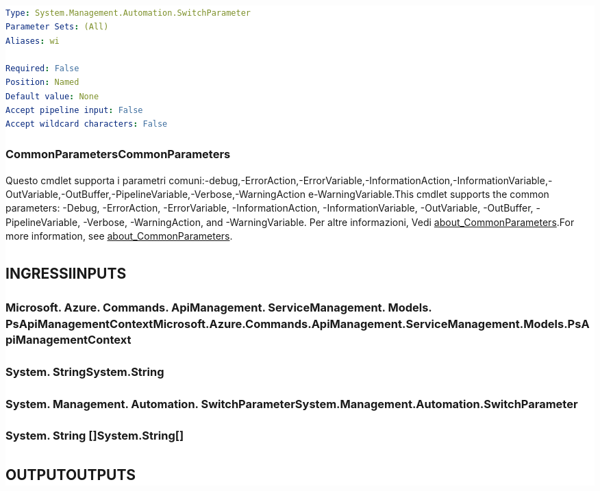 ```yaml
Type: System.Management.Automation.SwitchParameter
Parameter Sets: (All)
Aliases: wi

Required: False
Position: Named
Default value: None
Accept pipeline input: False
Accept wildcard characters: False
```

### <span data-ttu-id="3aea5-146">CommonParameters</span><span class="sxs-lookup"><span data-stu-id="3aea5-146">CommonParameters</span></span>
<span data-ttu-id="3aea5-147">Questo cmdlet supporta i parametri comuni:-debug,-ErrorAction,-ErrorVariable,-InformationAction,-InformationVariable,-OutVariable,-OutBuffer,-PipelineVariable,-Verbose,-WarningAction e-WarningVariable.</span><span class="sxs-lookup"><span data-stu-id="3aea5-147">This cmdlet supports the common parameters: -Debug, -ErrorAction, -ErrorVariable, -InformationAction, -InformationVariable, -OutVariable, -OutBuffer, -PipelineVariable, -Verbose, -WarningAction, and -WarningVariable.</span></span> <span data-ttu-id="3aea5-148">Per altre informazioni, Vedi [about_CommonParameters](http://go.microsoft.com/fwlink/?LinkID=113216).</span><span class="sxs-lookup"><span data-stu-id="3aea5-148">For more information, see [about_CommonParameters](http://go.microsoft.com/fwlink/?LinkID=113216).</span></span>

## <span data-ttu-id="3aea5-149">INGRESSI</span><span class="sxs-lookup"><span data-stu-id="3aea5-149">INPUTS</span></span>

### <span data-ttu-id="3aea5-150">Microsoft. Azure. Commands. ApiManagement. ServiceManagement. Models. PsApiManagementContext</span><span class="sxs-lookup"><span data-stu-id="3aea5-150">Microsoft.Azure.Commands.ApiManagement.ServiceManagement.Models.PsApiManagementContext</span></span>

### <span data-ttu-id="3aea5-151">System. String</span><span class="sxs-lookup"><span data-stu-id="3aea5-151">System.String</span></span>

### <span data-ttu-id="3aea5-152">System. Management. Automation. SwitchParameter</span><span class="sxs-lookup"><span data-stu-id="3aea5-152">System.Management.Automation.SwitchParameter</span></span>

### <span data-ttu-id="3aea5-153">System. String []</span><span class="sxs-lookup"><span data-stu-id="3aea5-153">System.String[]</span></span>

## <span data-ttu-id="3aea5-154">OUTPUT</span><span class="sxs-lookup"><span data-stu-id="3aea5-154">OUTPUTS</span></span>
